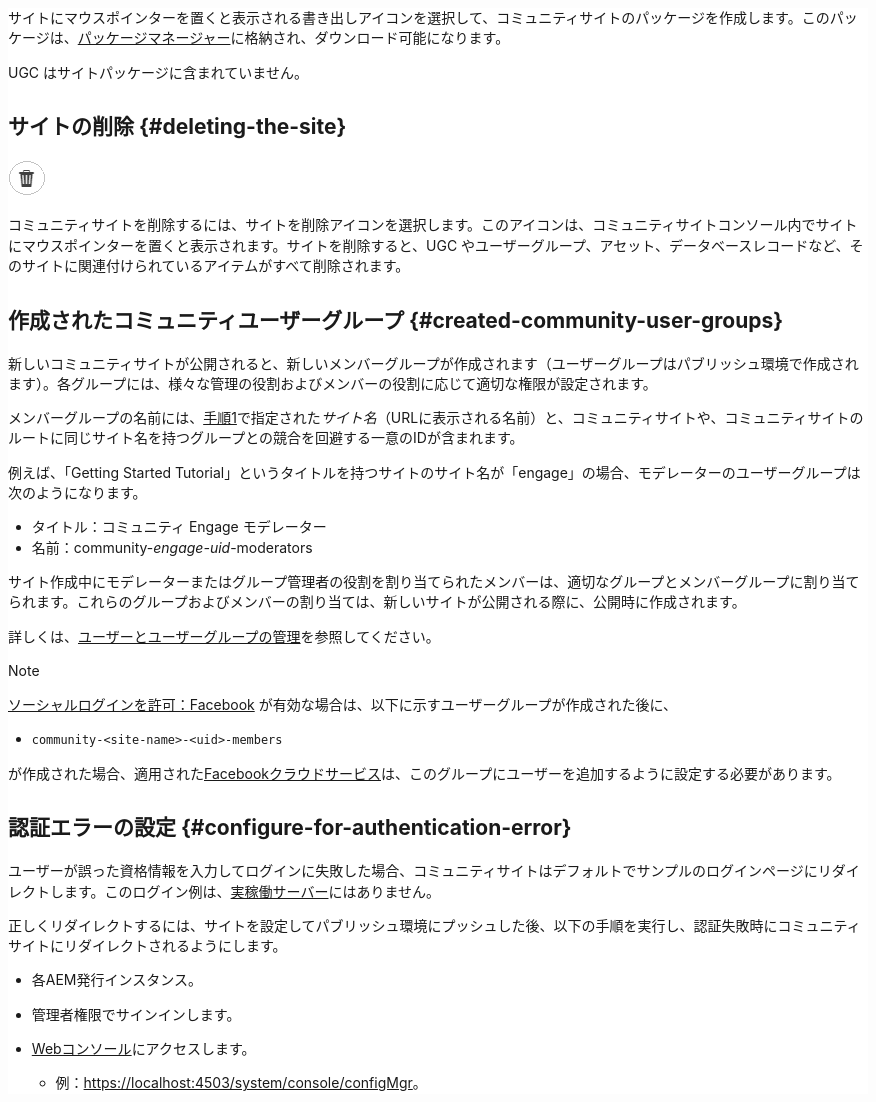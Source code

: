 サイトにマウスポインターを置くと表示される書き出しアイコンを選択して、コミュニティサイトのパッケージを作成します。このパッケージは、[パッケージマネージャー](/help/sites-administering/package-manager.md)に格納され、ダウンロード可能になります。

UGC はサイトパッケージに含まれていません。

## サイトの削除 {#deleting-the-site}

![deleteicon](assets/deleteicon.png)

コミュニティサイトを削除するには、サイトを削除アイコンを選択します。このアイコンは、コミュニティサイトコンソール内でサイトにマウスポインターを置くと表示されます。サイトを削除すると、UGC やユーザーグループ、アセット、データベースレコードなど、そのサイトに関連付けられているアイテムがすべて削除されます。

## 作成されたコミュニティユーザーグループ {#created-community-user-groups}

新しいコミュニティサイトが公開されると、新しいメンバーグループが作成されます（ユーザーグループはパブリッシュ環境で作成されます）。各グループには、様々な管理の役割およびメンバーの役割に応じて適切な権限が設定されます。

メンバーグループの名前には、[手順1](#step13asitetemplate)で指定された&#x200B;*サイト名*（URLに表示される名前）と、コミュニティサイトや、コミュニティサイトのルートに同じサイト名を持つグループとの競合を回避する一意のIDが含まれます。

例えば、「Getting Started Tutorial」というタイトルを持つサイトのサイト名が「engage」の場合、モデレーターのユーザーグループは次のようになります。

* タイトル：コミュニティ Engage モデレーター
* 名前：community-*engage-uid*-moderators

サイト作成中にモデレーターまたはグループ管理者の役割を割り当てられたメンバーは、適切なグループとメンバーグループに割り当てられます。これらのグループおよびメンバーの割り当ては、新しいサイトが公開される際に、公開時に作成されます。

詳しくは、[ユーザーとユーザーグループの管理](/help/communities/users.md)を参照してください。

>[!NOTE]
>
>[ソーシャルログインを許可：Facebook](#user-management) が有効な場合は、以下に示すユーザーグループが作成された後に、
>
>* `community-<site-name>-<uid>-members`
>
>
が作成された場合、適用された[Facebookクラウドサービス](/help/communities/social-login.md#createafacebookcloudservice)は、このグループにユーザーを追加するように設定する必要があります。

## 認証エラーの設定 {#configure-for-authentication-error}

ユーザーが誤った資格情報を入力してログインに失敗した場合、コミュニティサイトはデフォルトでサンプルのログインページにリダイレクトします。このログイン例は、[実稼働サーバー](/help/sites-administering/production-ready.md)にはありません。

正しくリダイレクトするには、サイトを設定してパブリッシュ環境にプッシュした後、以下の手順を実行し、認証失敗時にコミュニティサイトにリダイレクトされるようにします。

* 各AEM発行インスタンス。
* 管理者権限でサインインします。
* [Webコンソール](/help/sites-deploying/configuring-osgi.md)にアクセスします。

   * 例：[https://localhost:4503/system/console/configMgr](https://localhost:4503/system/console/configMgr)。
